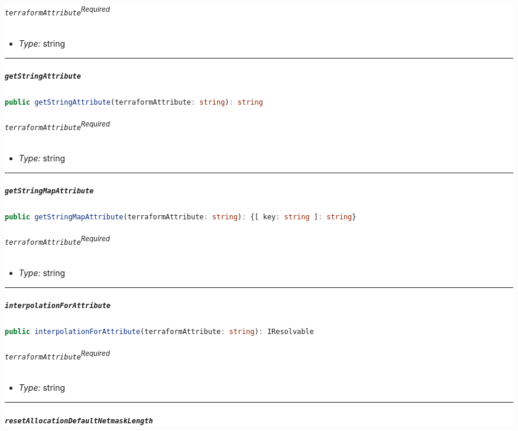 ###### `terraformAttribute`<sup>Required</sup> <a name="terraformAttribute" id="@cdktf/aws-cdk.vpcIpamPool.VpcIpamPool.getNumberMapAttribute.parameter.terraformAttribute"></a>

- *Type:* string

---

##### `getStringAttribute` <a name="getStringAttribute" id="@cdktf/aws-cdk.vpcIpamPool.VpcIpamPool.getStringAttribute"></a>

```typescript
public getStringAttribute(terraformAttribute: string): string
```

###### `terraformAttribute`<sup>Required</sup> <a name="terraformAttribute" id="@cdktf/aws-cdk.vpcIpamPool.VpcIpamPool.getStringAttribute.parameter.terraformAttribute"></a>

- *Type:* string

---

##### `getStringMapAttribute` <a name="getStringMapAttribute" id="@cdktf/aws-cdk.vpcIpamPool.VpcIpamPool.getStringMapAttribute"></a>

```typescript
public getStringMapAttribute(terraformAttribute: string): {[ key: string ]: string}
```

###### `terraformAttribute`<sup>Required</sup> <a name="terraformAttribute" id="@cdktf/aws-cdk.vpcIpamPool.VpcIpamPool.getStringMapAttribute.parameter.terraformAttribute"></a>

- *Type:* string

---

##### `interpolationForAttribute` <a name="interpolationForAttribute" id="@cdktf/aws-cdk.vpcIpamPool.VpcIpamPool.interpolationForAttribute"></a>

```typescript
public interpolationForAttribute(terraformAttribute: string): IResolvable
```

###### `terraformAttribute`<sup>Required</sup> <a name="terraformAttribute" id="@cdktf/aws-cdk.vpcIpamPool.VpcIpamPool.interpolationForAttribute.parameter.terraformAttribute"></a>

- *Type:* string

---

##### `resetAllocationDefaultNetmaskLength` <a name="resetAllocationDefaultNetmaskLength" id="@cdktf/aws-cdk.vpcIpamPool.VpcIpamPool.resetAllocationDefaultNetmaskLength"></a>
